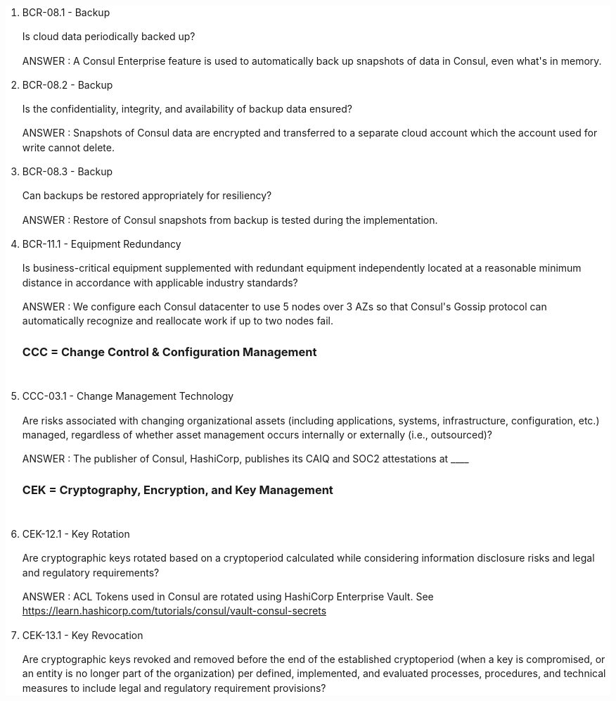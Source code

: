 1. <a href="#BCR-08.1"></a>BCR-08.1 - Backup
 
   Is cloud data periodically backed up?

   ANSWER : A Consul Enterprise feature is used to automatically back up snapshots of data in Consul, even what's in memory.
  
1. <a href="#BCR-08.2"></a>BCR-08.2 - Backup
 
   Is the confidentiality, integrity, and availability of backup data ensured?

   ANSWER : Snapshots of Consul data are encrypted and transferred to a separate cloud account which the account used for write cannot delete.
  
1. <a href="#BCR-08.3"></a>BCR-08.3 - Backup
 
   Can backups be restored appropriately for resiliency?

   ANSWER : Restore of Consul snapshots from backup is tested during the implementation.
  
1. <a href="#BCR-11.1"></a>BCR-11.1 - Equipment Redundancy
 
   Is business-critical equipment supplemented with redundant equipment independently located at a reasonable minimum distance in accordance with applicable industry standards?

   ANSWER : We configure each Consul datacenter to use 5 nodes over 3 AZs so that Consul's Gossip protocol can automatically recognize and reallocate work if up to two nodes fail. 
  
   <a name="CCC-"></a>

   ### CCC = Change Control & Configuration Management<br /><br />
 
1. <a href="#CCC-03.1"></a>CCC-03.1 - Change Management Technology
 
   Are risks associated with changing organizational assets (including applications, systems, infrastructure, configuration, etc.) managed, regardless of whether asset management occurs internally or externally (i.e., outsourced)?

   ANSWER : The publisher of Consul, HashiCorp, publishes its CAIQ and SOC2 attestations at ____
  
   <a name="CEK-"></a>

   ### CEK = Cryptography, Encryption, and Key Management<br /><br />
 
1. <a href="#CEK-12.1"></a>CEK-12.1 - Key Rotation
 
   Are cryptographic keys rotated based on a cryptoperiod calculated while considering information disclosure risks and legal and regulatory requirements?

   ANSWER : ACL Tokens used in Consul are rotated using HashiCorp Enterprise Vault. See https://learn.hashicorp.com/tutorials/consul/vault-consul-secrets
  
1. <a href="#CEK-13.1"></a>CEK-13.1 - Key Revocation
 
   Are cryptographic keys revoked and removed before the end of the established cryptoperiod (when a key is compromised, or an entity is no longer part of the organization) per defined, implemented, and evaluated processes, procedures, and technical measures to include legal and regulatory requirement provisions?
